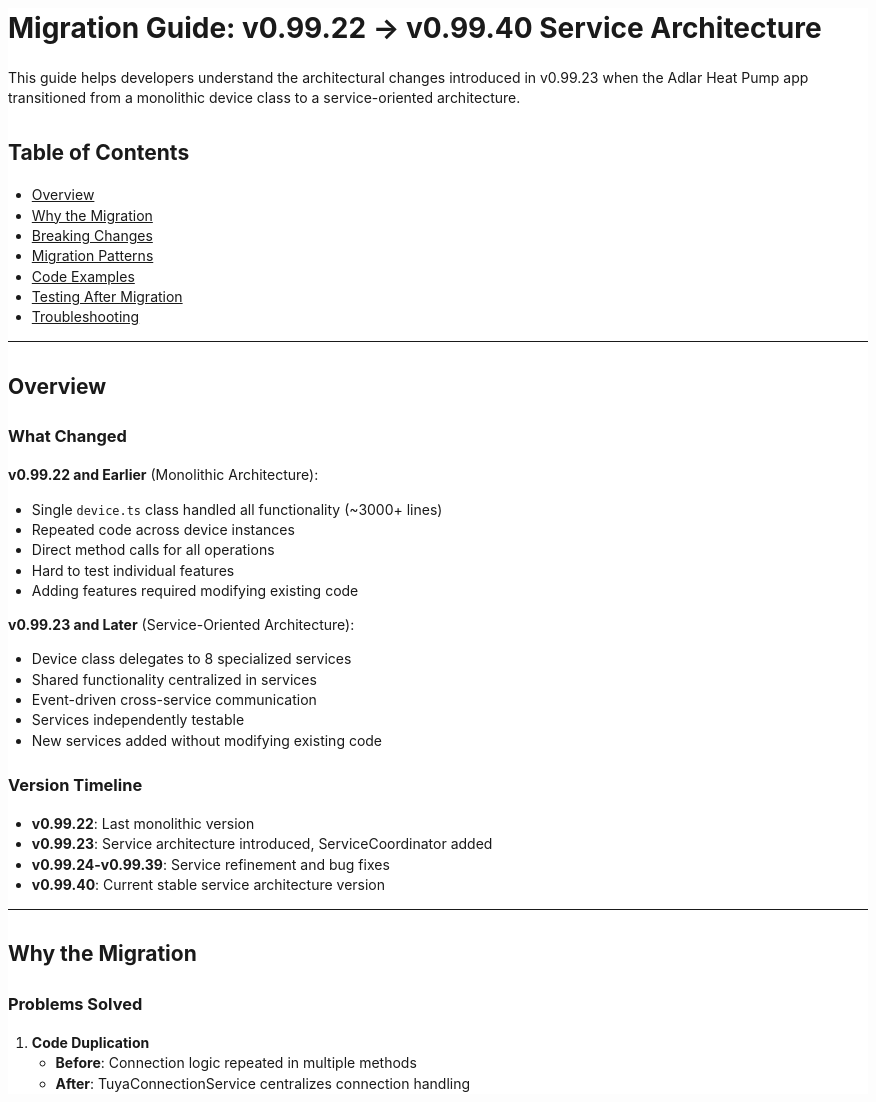 # Migration Guide: v0.99.22 → v0.99.40 Service Architecture

This guide helps developers understand the architectural changes introduced in v0.99.23 when the Adlar Heat Pump app transitioned from a monolithic device class to a service-oriented architecture.

## Table of Contents

- [Overview](#overview)
- [Why the Migration](#why-the-migration)
- [Breaking Changes](#breaking-changes)
- [Migration Patterns](#migration-patterns)
- [Code Examples](#code-examples)
- [Testing After Migration](#testing-after-migration)
- [Troubleshooting](#troubleshooting)

---

## Overview

### What Changed

**v0.99.22 and Earlier** (Monolithic Architecture):
- Single `device.ts` class handled all functionality (~3000+ lines)
- Repeated code across device instances
- Direct method calls for all operations
- Hard to test individual features
- Adding features required modifying existing code

**v0.99.23 and Later** (Service-Oriented Architecture):
- Device class delegates to 8 specialized services
- Shared functionality centralized in services
- Event-driven cross-service communication
- Services independently testable
- New services added without modifying existing code

### Version Timeline

- **v0.99.22**: Last monolithic version
- **v0.99.23**: Service architecture introduced, ServiceCoordinator added
- **v0.99.24-v0.99.39**: Service refinement and bug fixes
- **v0.99.40**: Current stable service architecture version

---

## Why the Migration

### Problems Solved

1. **Code Duplication**
   - **Before**: Connection logic repeated in multiple methods
   - **After**: TuyaConnectionService centralizes connection handling
